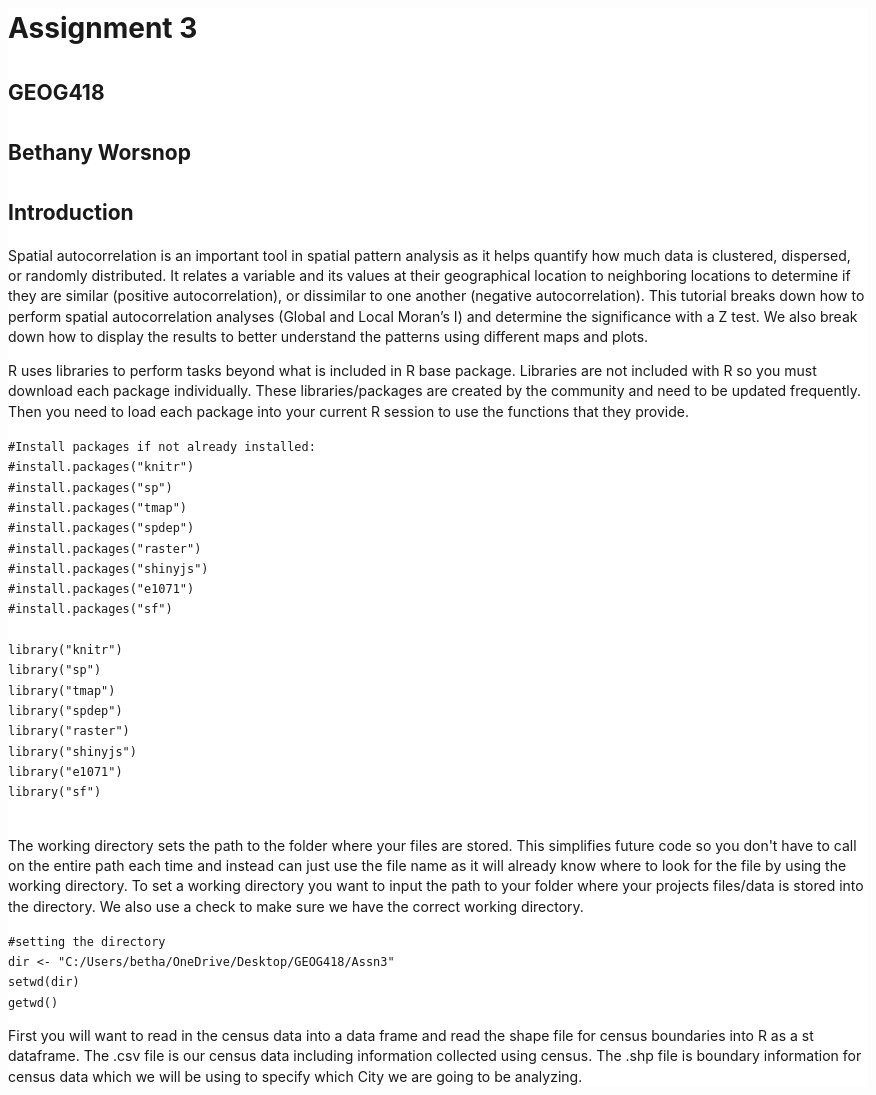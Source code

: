 # Assignment 3 
## GEOG418
## Bethany Worsnop


## Introduction

Spatial autocorrelation is an important tool in spatial pattern analysis as it helps quantify how much data is clustered, dispersed, or randomly distributed.  It relates a variable and its values at their geographical location to neighboring locations to determine if they are similar (positive autocorrelation), or dissimilar to one another (negative autocorrelation). This tutorial breaks down how to perform spatial autocorrelation analyses (Global and Local Moran’s I) and determine the significance with a Z test. We also break down how to display the results to better understand the patterns using different maps and plots.

R uses libraries to perform tasks beyond what is included in R base package.  Libraries are not included with R so you must download each package individually. These libraries/packages are created by the community and need to be updated frequently. Then you need to load each package into your current R session to use the functions that they provide.


```{r Libraries, echo=TRUE, eval=TRUE, message=FALSE, warning=FALSE}
#Install packages if not already installed:
#install.packages("knitr")
#install.packages("sp")
#install.packages("tmap")
#install.packages("spdep")
#install.packages("raster")
#install.packages("shinyjs")
#install.packages("e1071")
#install.packages("sf")

library("knitr")
library("sp")
library("tmap")
library("spdep")
library("raster")
library("shinyjs")
library("e1071")
library("sf")


```

The working directory sets the path to the folder where your files are stored. This simplifies future code so you don't have to call on the entire path each time and instead can just use the file name as it will already know where to look for the file by using the working directory. To set a working directory you want to input the path to your folder where your projects files/data is stored into the directory. We also use a check to make sure we have the correct working directory.
```{r set directory, echo=TRUE, eval=TRUE, warning=FALSE}
#setting the directory
dir <- "C:/Users/betha/OneDrive/Desktop/GEOG418/Assn3"
setwd(dir)
getwd()

```
First you will want to read in the census data into a data frame and read the shape file for census boundaries into R as a st dataframe. The .csv file is our census data including information collected using census. The .shp file is boundary information for census data which we will be using to specify which City we are going to be analyzing. 
